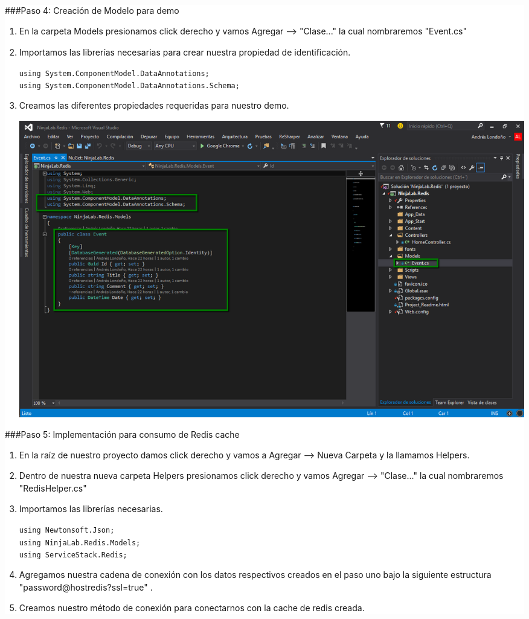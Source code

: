 ###Paso 4: Creación de Modelo para demo

1. En la carpeta Models presionamos click derecho y vamos Agregar --> "Clase..." la cual nombraremos "Event.cs" 
1. Importamos las librerías necesarias para crear nuestra propiedad de identificación.
 	```
	using System.ComponentModel.DataAnnotations;
	using System.ComponentModel.DataAnnotations.Schema;
	```
1. Creamos las diferentes propiedades requeridas para nuestro demo.
	
	![grupo de recursos](img/8.png) 
	
###Paso 5: Implementación para consumo de Redis cache

1. En la raíz de nuestro proyecto damos click derecho y vamos a Agregar --> Nueva Carpeta y la llamamos Helpers.
1. Dentro de nuestra nueva carpeta Helpers presionamos click derecho y vamos Agregar --> "Clase..." la cual nombraremos "RedisHelper.cs"
1. Importamos las librerías necesarias.

	```
	using Newtonsoft.Json;
	using NinjaLab.Redis.Models;
	using ServiceStack.Redis;
	```
1. Agregamos nuestra cadena de conexión con los datos respectivos creados en el paso uno bajo la siguiente estructura "password@hostredis?ssl=true" .
1. Creamos nuestro método de conexión para conectarnos con la cache de redis creada.

